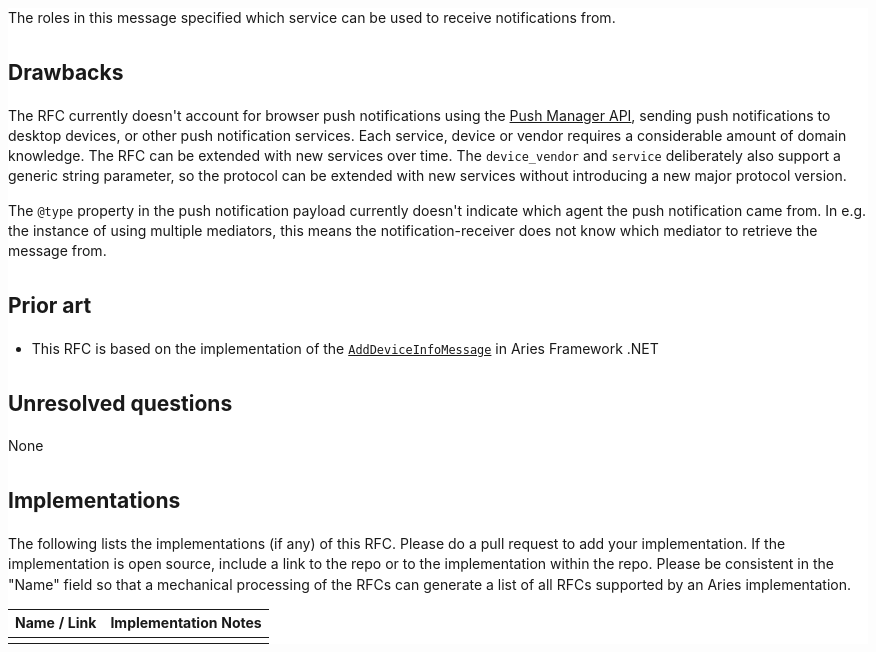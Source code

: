 The roles in this message specified which service can be used to receive notifications from.

## Drawbacks

The RFC currently doesn't account for browser push notifications using the [Push Manager API](https://developer.mozilla.org/en-US/docs/Web/API/PushManager), sending push notifications to desktop devices, or other push notification services. Each service, device or vendor requires a considerable amount of domain knowledge. The RFC can be extended with new services over time. The `device_vendor` and `service` deliberately also support a generic string parameter, so the protocol can be extended with new services without introducing a new major protocol version.

The `@type` property in the push notification payload currently doesn't indicate which agent the push notification came from. In e.g. the instance of using multiple mediators, this means the notification-receiver does not know which mediator to retrieve the message from.

## Prior art

- This RFC is based on the implementation of the [`AddDeviceInfoMessage`](https://github.com/hyperledger/aries-framework-dotnet/blob/9bc6346a21da263083bbac8dd8227cc941c95ea9/src/Hyperledger.Aries.Routing/AddDeviceInfoMessage.cs) in Aries Framework .NET

## Unresolved questions

None

## Implementations

The following lists the implementations (if any) of this RFC. Please do a pull request to add your implementation. If the implementation is open source, include a link to the repo or to the implementation within the repo. Please be consistent in the "Name" field so that a mechanical processing of the RFCs can generate a list of all RFCs supported by an Aries implementation.

| Name / Link | Implementation Notes |
| ----------- | -------------------- |
|             |                      |
